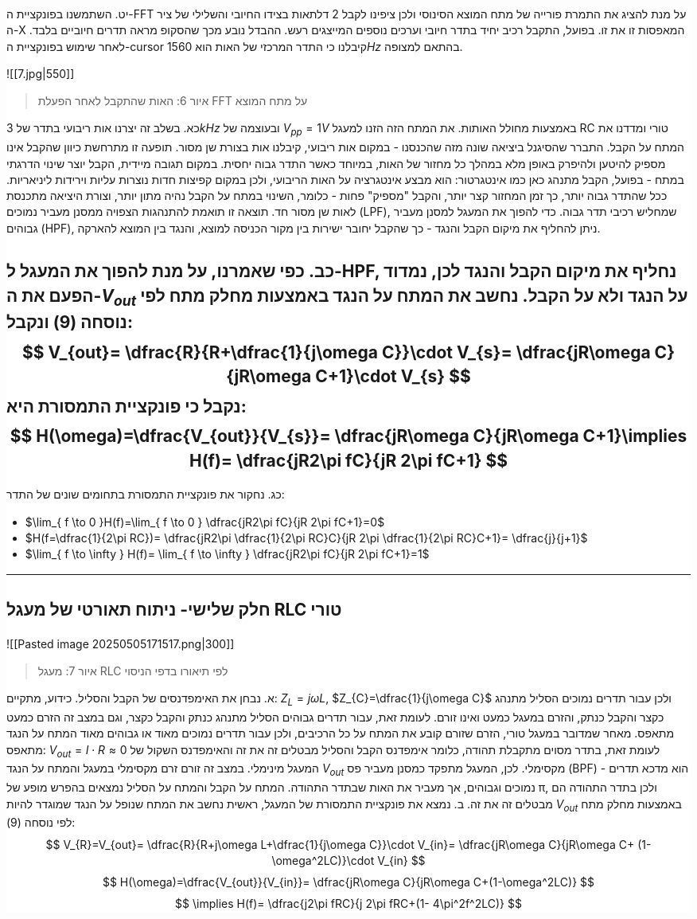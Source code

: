 יט. השתמשנו בפונקציית ה-FFT על מנת להציג את התמרת פורייה של מתח המוצא הסינוסי ולכן ציפינו לקבל 2 דלתאות בצידו החיובי והשלילי של ציר ה-X המאפסות זו את זו. בפועל, התקבל רכיב יחיד בתדר חיובי וערכים נוספים המייצגים רעש. ההבדל נובע מכך שהסקופ מראה תדרים חיוביים בלבד. לאחר שימוש בפונקציית ה-cursor קיבלנו כי התדר המרכזי של האות הוא $1560Hz$ בהתאם למצופה. 

![[7.jpg|550]]
>איור 6: האות שהתקבל לאחר הפעלת FFT על מתח המוצא

כא. בשלב זה יצרנו אות ריבועי בתדר של $3 kHz$ ובעוצמה של $V_{pp}=1V$ באמצעות מחולל האותות. את המתח הזה הזנו למעגל RC טורי ומדדנו את המתח על הקבל. התברר שהסיגנל ביציאה שונה מזה שהכנסנו - במקום אות ריבועי, קיבלנו אות בצורת שן מסור. תופעה זו מתרחשת כיוון שהקבל אינו מספיק להיטען ולהיפרק באופן מלא במהלך כל מחזור של האות, במיוחד כאשר התדר גבוה יחסית. במקום תגובה מיידית, הקבל יוצר שינוי הדרגתי במתח - בפועל, הקבל מתנהג כאן כמו אינטגרטור: הוא מבצע אינטגרציה על האות הריבועי, ולכן במקום קפיצות חדות נוצרות עליות וירידות ליניאריות.
ככל שהתדר גבוה יותר, כך זמן המחזור קצר יותר, והקבל "מספיק" פחות - כלומר, השינוי במתח על הקבל נהיה מתון יותר, וצורת היציאה מתכנסת לאות שן מסור חד.
תוצאה זו תואמת להתנהגות הצפויה ממסנן מעביר נמוכים (LPF), שמחליש רכיבי תדר גבוה. כדי להפוך את המעגל למסנן מעביר גבוהים (HPF), ניתן להחליף את מיקום הקבל והנגד - כך שהקבל יחובר ישירות בין מקור הכניסה למוצא, והנגד בין המוצא להארקה.

כב. כפי שאמרנו, על מנת להפוך את המעגל ל-HPF, נחליף את מיקום הקבל והנגד לכן, נמדוד הפעם את ה-$V_{out}$ על הנגד ולא על הקבל. נחשב את המתח על הנגד באמצעות מחלק מתח לפי נוסחה (9) ונקבל: 
$$
V_{out}= \dfrac{R}{R+\dfrac{1}{j\omega C}}\cdot V_{s}= \dfrac{jR\omega C}{jR\omega C+1}\cdot V_{s}
$$
נקבל כי פונקציית התמסורת היא: 
$$
H(\omega)=\dfrac{V_{out}}{V_{s}}= \dfrac{jR\omega C}{jR\omega C+1}\implies H(f)= \dfrac{jR2\pi fC}{jR 2\pi fC+1}
$$
---

כג. נחקור את פונקציית התמסורת בתחומים שונים של התדר: 
- $\lim_{ f \to 0 }H(f)=\lim_{ f \to 0 } \dfrac{jR2\pi fC}{jR 2\pi fC+1}=0$
- $H(f=\dfrac{1}{2\pi RC})= \dfrac{jR2\pi \dfrac{1}{2\pi RC}C}{jR 2\pi \dfrac{1}{2\pi RC}C+1}= \dfrac{j}{j+1}$
- $\lim_{ f \to \infty } H(f)= \lim_{ f \to \infty } \dfrac{jR2\pi fC}{jR 2\pi fC+1}=1$
---
## חלק שלישי- ניתוח תאורטי של מעגל RLC טורי

![[Pasted image 20250505171517.png|300]]
>איור 7: מעגל RLC לפי תיאורו בדפי הניסוי

א. נבחן את האימפדנסים של הקבל והסליל. כידוע, מתקיים: $Z_{L}=j\omega L$, $Z_{C}=\dfrac{1}{j\omega C}$  ולכן עבור תדרים נמוכים הסליל מתנהג כקצר והקבל כנתק, והזרם במעגל כמעט ואינו זורם. לעומת זאת, עבור תדרים גבוהים הסליל מתנהג כנתק והקבל כקצר, וגם במצב זה הזרם כמעט מתאפס. מאחר שמדובר במעגל טורי, הזרם שזורם קובע את המתח על כל הרכיבים, ולכן עבור תדרים נמוכים מאוד או גבוהים מאוד המתח על הנגד מתאפס: $V_{out} = I \cdot R \approx 0$ 
לעומת זאת, בתדר מסוים מתקבלת תהודה, כלומר אימפדנס הקבל והסליל מבטלים זה את זה והאימפדנס השקול של המעגל מינימלי. במצב זה זורם זרם מקסימלי במעגל והמתח על הנגד $V_{out}$ מקסימלי. לכן, המעגל מתפקד כמסנן מעביר פס (BPF) - הוא מדכא תדרים נמוכים וגבוהים, אך מעביר את האות שבתדר התהודה.
המתח על הקבל והמתח על הסליל נמצאים בהפרש מופע של π, ולכן בתדר התהודה הם מבטלים זה את זה.
ב. נמצא את פונקציית התמסורת של המעגל, ראשית נחשב את המתח שנופל על הנגד שמוגדר להיות $V_{out}$ באמצעות מחלק מתח לפי נוסחה (9):
$$
V_{R}=V_{out}= \dfrac{R}{R+j\omega L+\dfrac{1}{j\omega C}}\cdot V_{in}= \dfrac{jR\omega C}{jR\omega C+ (1-\omega^2LC)}\cdot V_{in}
$$
$$
H(\omega)=\dfrac{V_{out}}{V_{in}}= \dfrac{jR\omega C}{jR\omega C+(1-\omega^2LC)}
$$
$$
\implies H(f)= \dfrac{j2\pi fRC}{j 2\pi fRC+(1- 4\pi^2f^2LC)}
$$